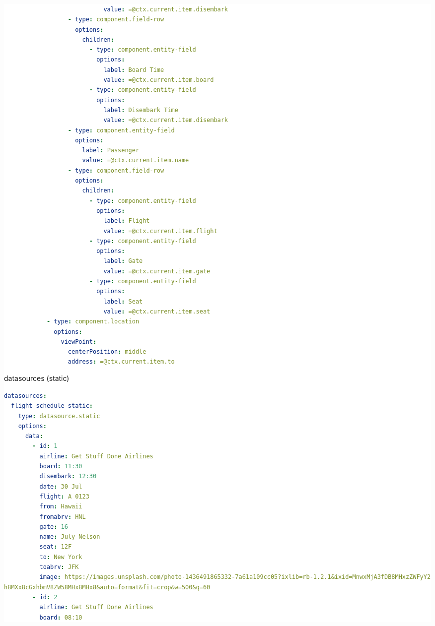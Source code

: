 ```yaml
                            value: =@ctx.current.item.disembark
                  - type: component.field-row
                    options:
                      children:
                        - type: component.entity-field
                          options:
                            label: Board Time
                            value: =@ctx.current.item.board
                        - type: component.entity-field
                          options:
                            label: Disembark Time
                            value: =@ctx.current.item.disembark
                  - type: component.entity-field
                    options:
                      label: Passenger
                      value: =@ctx.current.item.name
                  - type: component.field-row
                    options:
                      children:
                        - type: component.entity-field
                          options:
                            label: Flight
                            value: =@ctx.current.item.flight
                        - type: component.entity-field
                          options:
                            label: Gate
                            value: =@ctx.current.item.gate
                        - type: component.entity-field
                          options:
                            label: Seat
                            value: =@ctx.current.item.seat
            - type: component.location
              options:
                viewPoint: 
                  centerPosition: middle
                  address: =@ctx.current.item.to
```

datasources (static)

```yaml
datasources:
  flight-schedule-static:
    type: datasource.static
    options:
      data:
        - id: 1
          airline: Get Stuff Done Airlines
          board: 11:30
          disembark: 12:30
          date: 30 Jul
          flight: A 0123
          from: Hawaii
          fromabrv: HNL
          gate: 16
          name: July Nelson
          seat: 12F
          to: New York
          toabrv: JFK
          image: https://images.unsplash.com/photo-1436491865332-7a61a109cc05?ixlib=rb-1.2.1&ixid=MnwxMjA3fDB8MHxzZWFyY2h8MXx8cGxhbmV8ZW58MHx8MHx8&auto=format&fit=crop&w=500&q=60
        - id: 2
          airline: Get Stuff Done Airlines
          board: 08:10
```